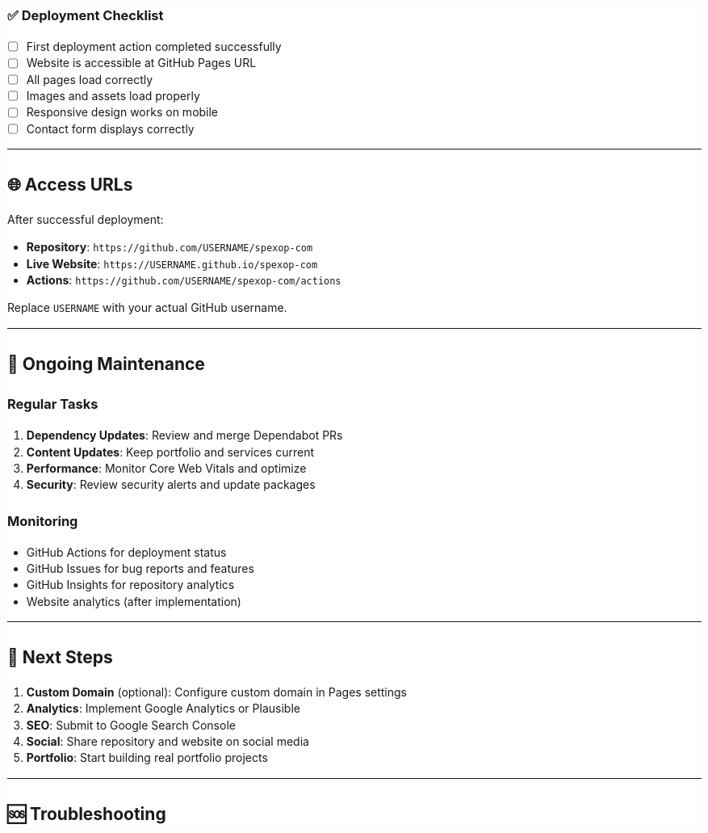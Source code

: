 ### ✅ Deployment Checklist
- [ ] First deployment action completed successfully
- [ ] Website is accessible at GitHub Pages URL
- [ ] All pages load correctly
- [ ] Images and assets load properly
- [ ] Responsive design works on mobile
- [ ] Contact form displays correctly

---

## 🌐 Access URLs

After successful deployment:

- **Repository**: `https://github.com/USERNAME/spexop-com`
- **Live Website**: `https://USERNAME.github.io/spexop-com`
- **Actions**: `https://github.com/USERNAME/spexop-com/actions`

Replace `USERNAME` with your actual GitHub username.

---

## 🔧 Ongoing Maintenance

### Regular Tasks
1. **Dependency Updates**: Review and merge Dependabot PRs
2. **Content Updates**: Keep portfolio and services current
3. **Performance**: Monitor Core Web Vitals and optimize
4. **Security**: Review security alerts and update packages

### Monitoring
- GitHub Actions for deployment status
- GitHub Issues for bug reports and features
- GitHub Insights for repository analytics
- Website analytics (after implementation)

---

## 🚀 Next Steps

1. **Custom Domain** (optional): Configure custom domain in Pages settings
2. **Analytics**: Implement Google Analytics or Plausible
3. **SEO**: Submit to Google Search Console
4. **Social**: Share repository and website on social media
5. **Portfolio**: Start building real portfolio projects

---

## 🆘 Troubleshooting
